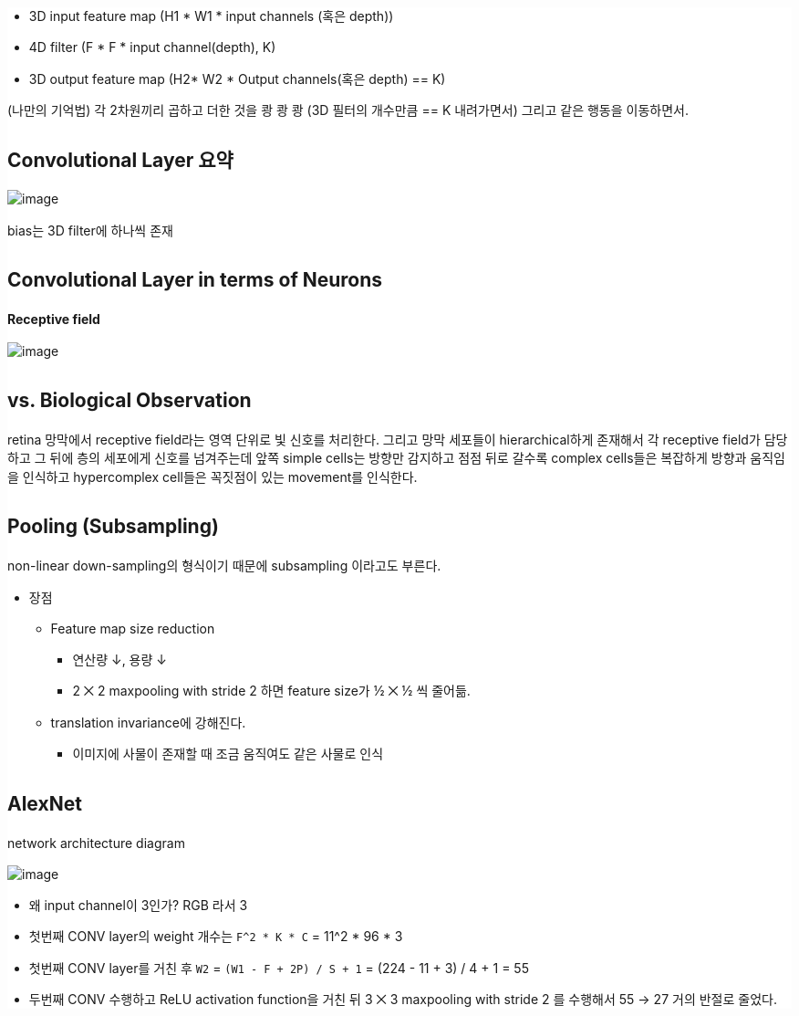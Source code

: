 - 3D input feature map (H1 * W1 * input channels (혹은 depth))

- 4D filter (F * F * input channel(depth), K)

- 3D output feature map (H2* W2 * Output channels(혹은 depth) == K)

(나만의 기억법) 각 2차원끼리 곱하고 더한 것을 쾅 쾅 쾅 (3D 필터의 개수만큼 == K 내려가면서) 그리고 같은 행동을 이동하면서.

## Convolutional Layer 요약

![image](https://user-images.githubusercontent.com/68107000/164623459-bbe9f33d-118d-4874-ba62-15b2531b8e44.png)

bias는 3D filter에 하나씩 존재

## Convolutional Layer in terms of Neurons

**Receptive field**

![image](https://user-images.githubusercontent.com/68107000/164624109-5f3834d9-a56d-440a-af86-64f75f5692d2.png)

## vs. Biological Observation

retina 망막에서 receptive field라는 영역 단위로 빛 신호를 처리한다. 그리고 망막 세포들이 hierarchical하게 존재해서 각 receptive field가 담당하고 그 뒤에 층의 세포에게 신호를 넘겨주는데 앞쪽 simple cells는 방향만 감지하고 점점 뒤로 갈수록 complex cells들은 복잡하게 방향과 움직임을 인식하고 hypercomplex cell들은 꼭짓점이 있는 movement를 인식한다.

## Pooling (Subsampling)

non-linear down-sampling의 형식이기 때문에 subsampling 이라고도 부른다.

- 장점
  
  - Feature map size reduction
    
    - 연산량 ↓, 용량 ↓
    
    - 2 ⨉ 2 maxpooling with stride 2 하면 feature size가 ½ ⨉ ½ 씩 줄어듦.
  
  - translation invariance에 강해진다.
    
    - 이미지에 사물이 존재할 때 조금 움직여도 같은 사물로 인식

## AlexNet

network architecture diagram

![image](https://user-images.githubusercontent.com/68107000/164644610-516ae0ad-44a2-4b85-97c9-dab2f8052150.png)

- 왜 input channel이 3인가? RGB 라서 3

- 첫번째 CONV layer의 weight 개수는 `F^2 * K * C` = 11^2 * 96 * 3

- 첫번째 CONV layer를 거친 후 `W2` = `(W1 - F + 2P) / S + 1` = (224 - 11 + 3) / 4 + 1 = 55

- 두번째 CONV 수행하고 ReLU activation function을 거친 뒤 3 ⨉ 3 maxpooling with stride 2 를 수행해서 55 → 27 거의 반절로 줄었다.
  